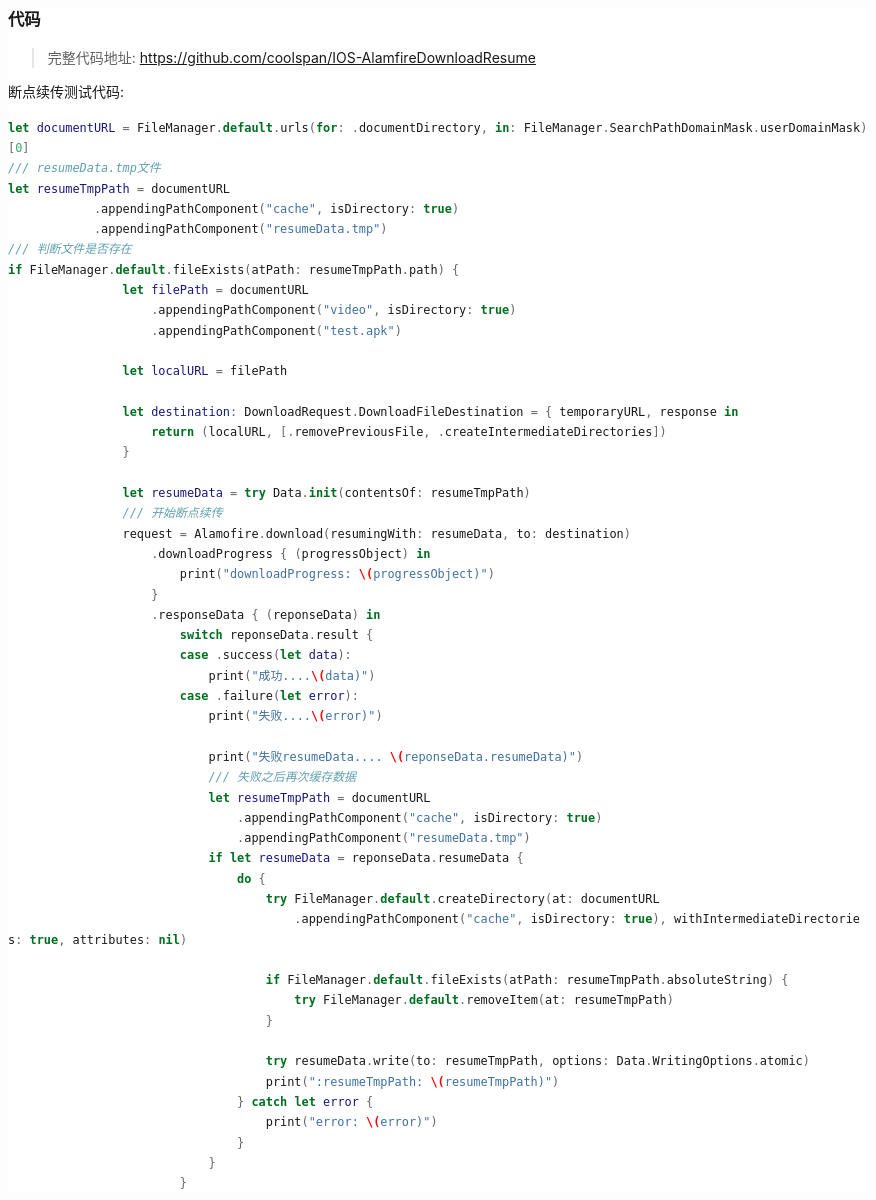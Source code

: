### 代码

> 完整代码地址: <https://github.com/coolspan/IOS-AlamfireDownloadResume>

断点续传测试代码:

```swift
let documentURL = FileManager.default.urls(for: .documentDirectory, in: FileManager.SearchPathDomainMask.userDomainMask)[0]
/// resumeData.tmp文件
let resumeTmpPath = documentURL
            .appendingPathComponent("cache", isDirectory: true)
            .appendingPathComponent("resumeData.tmp")
/// 判断文件是否存在
if FileManager.default.fileExists(atPath: resumeTmpPath.path) {
                let filePath = documentURL
                    .appendingPathComponent("video", isDirectory: true)
                    .appendingPathComponent("test.apk")

                let localURL = filePath

                let destination: DownloadRequest.DownloadFileDestination = { temporaryURL, response in
                    return (localURL, [.removePreviousFile, .createIntermediateDirectories])
                }

                let resumeData = try Data.init(contentsOf: resumeTmpPath)
                /// 开始断点续传
                request = Alamofire.download(resumingWith: resumeData, to: destination)
                    .downloadProgress { (progressObject) in
                        print("downloadProgress: \(progressObject)")
                    }
                    .responseData { (reponseData) in
                        switch reponseData.result {
                        case .success(let data):
                            print("成功....\(data)")
                        case .failure(let error):
                            print("失败....\(error)")

                            print("失败resumeData.... \(reponseData.resumeData)")
                            /// 失败之后再次缓存数据
                            let resumeTmpPath = documentURL
                                .appendingPathComponent("cache", isDirectory: true)
                                .appendingPathComponent("resumeData.tmp")
                            if let resumeData = reponseData.resumeData {
                                do {
                                    try FileManager.default.createDirectory(at: documentURL
                                        .appendingPathComponent("cache", isDirectory: true), withIntermediateDirectories: true, attributes: nil)

                                    if FileManager.default.fileExists(atPath: resumeTmpPath.absoluteString) {
                                        try FileManager.default.removeItem(at: resumeTmpPath)
                                    }

                                    try resumeData.write(to: resumeTmpPath, options: Data.WritingOptions.atomic)
                                    print(":resumeTmpPath: \(resumeTmpPath)")
                                } catch let error {
                                    print("error: \(error)")
                                }
                            }
                        }

```